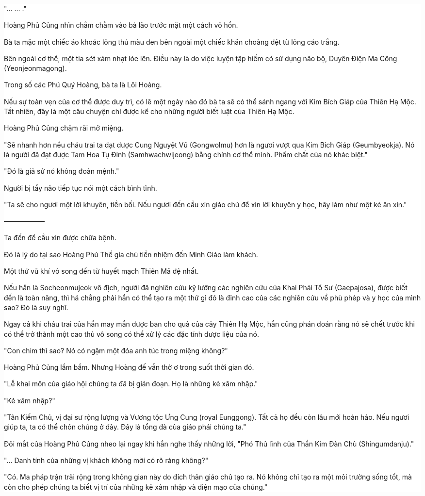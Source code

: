 "... … ."

Hoàng Phủ Củng nhìn chằm chằm vào bà lão trước mặt một cách vô hồn.

Bà ta mặc một chiếc áo khoác lông thú màu đen bên ngoài một chiếc khăn choàng dệt từ lông cáo trắng.

Bên ngoài cơ thể, một tia sét xám nhạt lóe lên. Điều này là do việc luyện tập hiếm có sử dụng não bộ, Duyên Điện Ma Công (Yeonjeonmagong).

Trong số các Phú Quý Hoàng, bà ta là Lôi Hoàng.

Nếu sự toàn vẹn của cơ thể được duy trì, có lẽ một ngày nào đó bà ta sẽ có thể sánh ngang với Kim Bích Giáp của Thiên Hạ Mộc. Tất nhiên, đây là một câu chuyện chỉ được kể cho những người biết luật của Thiên Hạ Mộc.

Hoàng Phủ Củng chậm rãi mở miệng.

"Sẽ nhanh hơn nếu cháu trai ta đạt được Cung Nguyệt Vũ (Gongwolmu) hơn là ngươi vượt qua Kim Bích Giáp (Geumbyeokja). Nó là người đã đạt được Tam Hoa Tụ Đỉnh (Samhwachwijeong) bằng chính cơ thể mình. Phẩm chất của nó khác biệt."

"Đó là giả sử nó không đoản mệnh."

Người bị tẩy não tiếp tục nói một cách bình tĩnh.

"Ta sẽ cho ngươi một lời khuyên, tiền bối. Nếu ngươi đến cầu xin giáo chủ để xin lời khuyên y học, hãy làm như một kẻ ăn xin."

——————

Ta đến để cầu xin được chữa bệnh.

Đó là lý do tại sao Hoàng Phủ Thế gia chủ tiền nhiệm đến Minh Giáo làm khách.

Một thứ vũ khí vô song đến từ huyết mạch Thiên Mã đệ nhất.

Nếu hắn là Socheonmujeok vô địch, người đã nghiên cứu kỹ lưỡng các nghiên cứu của Khai Phái Tổ Sư (Gaepajosa), được biết đến là toàn năng, thì há chẳng phải hắn có thể tạo ra một thứ gì đó là đỉnh cao của các nghiên cứu về phù phép và y học của mình sao? Đó là suy nghĩ.

Ngay cả khi cháu trai của hắn may mắn được ban cho quả của cây Thiên Hạ Mộc, hắn cũng phán đoán rằng nó sẽ chết trước khi có thể trở thành một cao thủ vô song có thể xử lý các đặc tính dược liệu của nó.

"Con chim thì sao? Nó có ngậm một đóa anh túc trong miệng không?"

Hoàng Phủ Củng lẩm bẩm. Nhưng Hoàng đế vẫn thờ ơ trong suốt thời gian đó.

"Lễ khai môn của giáo hội chúng ta đã bị gián đoạn. Họ là những kẻ xâm nhập."

"Kẻ xâm nhập?"

"Tân Kiếm Chủ, vị đại sư rộng lượng và Vương tộc Ưng Cung (royal Eunggong). Tất cả họ đều còn lâu mới hoàn hảo. Nếu ngươi giúp ta, ta có thể chôn chúng ở đây. Đây là tổng đà của giáo phái chúng ta."

Đôi mắt của Hoàng Phủ Củng nheo lại ngay khi hắn nghe thấy những lời, "Phó Thủ lĩnh của Thần Kim Đàn Chủ (Shingumdanju)."

"... Danh tính của những vị khách không mời có rõ ràng không?"

"Có. Ma pháp trận trải rộng trong không gian này do đích thân giáo chủ tạo ra. Nó không chỉ tạo ra một môi trường sống tốt, mà còn cho phép chúng ta biết vị trí của những kẻ xâm nhập và diện mạo của chúng."
